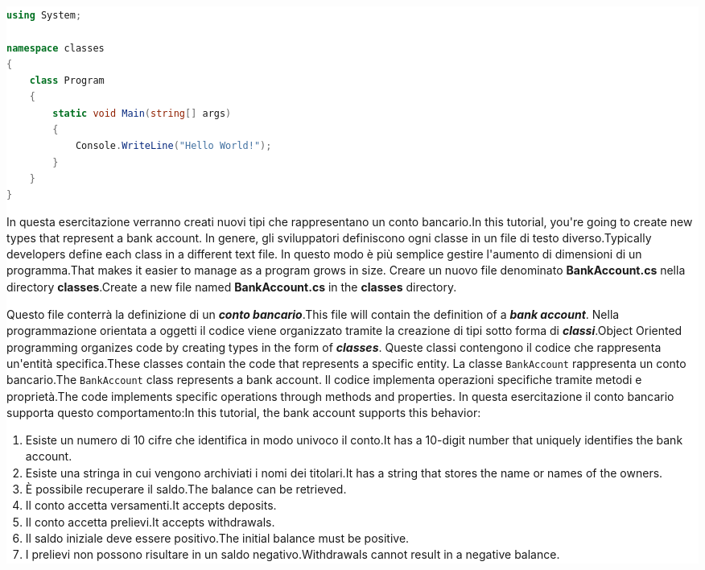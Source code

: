```csharp
using System;

namespace classes
{
    class Program
    {
        static void Main(string[] args)
        {
            Console.WriteLine("Hello World!");
        }
    }
}
```

<span data-ttu-id="7afa7-114">In questa esercitazione verranno creati nuovi tipi che rappresentano un conto bancario.</span><span class="sxs-lookup"><span data-stu-id="7afa7-114">In this tutorial, you're going to create new types that represent a bank account.</span></span> <span data-ttu-id="7afa7-115">In genere, gli sviluppatori definiscono ogni classe in un file di testo diverso.</span><span class="sxs-lookup"><span data-stu-id="7afa7-115">Typically developers define each class in a different text file.</span></span> <span data-ttu-id="7afa7-116">In questo modo è più semplice gestire l'aumento di dimensioni di un programma.</span><span class="sxs-lookup"><span data-stu-id="7afa7-116">That makes it easier to manage as a program grows in size.</span></span>  <span data-ttu-id="7afa7-117">Creare un nuovo file denominato **BankAccount.cs** nella directory **classes**.</span><span class="sxs-lookup"><span data-stu-id="7afa7-117">Create a new file named **BankAccount.cs** in the **classes** directory.</span></span> 

<span data-ttu-id="7afa7-118">Questo file conterrà la definizione di un ***conto bancario***.</span><span class="sxs-lookup"><span data-stu-id="7afa7-118">This file will contain the definition of a ***bank account***.</span></span> <span data-ttu-id="7afa7-119">Nella programmazione orientata a oggetti il codice viene organizzato tramite la creazione di tipi sotto forma di ***classi***.</span><span class="sxs-lookup"><span data-stu-id="7afa7-119">Object Oriented programming organizes code by creating types in the form of ***classes***.</span></span> <span data-ttu-id="7afa7-120">Queste classi contengono il codice che rappresenta un'entità specifica.</span><span class="sxs-lookup"><span data-stu-id="7afa7-120">These classes contain the code that represents a specific entity.</span></span> <span data-ttu-id="7afa7-121">La classe `BankAccount` rappresenta un conto bancario.</span><span class="sxs-lookup"><span data-stu-id="7afa7-121">The `BankAccount` class represents a bank account.</span></span> <span data-ttu-id="7afa7-122">Il codice implementa operazioni specifiche tramite metodi e proprietà.</span><span class="sxs-lookup"><span data-stu-id="7afa7-122">The code implements specific operations through methods and properties.</span></span> <span data-ttu-id="7afa7-123">In questa esercitazione il conto bancario supporta questo comportamento:</span><span class="sxs-lookup"><span data-stu-id="7afa7-123">In this tutorial, the bank account supports this behavior:</span></span>

1. <span data-ttu-id="7afa7-124">Esiste un numero di 10 cifre che identifica in modo univoco il conto.</span><span class="sxs-lookup"><span data-stu-id="7afa7-124">It has a 10-digit number that uniquely identifies the bank account.</span></span>
1. <span data-ttu-id="7afa7-125">Esiste una stringa in cui vengono archiviati i nomi dei titolari.</span><span class="sxs-lookup"><span data-stu-id="7afa7-125">It has a string that stores the name or names of the owners.</span></span>
1. <span data-ttu-id="7afa7-126">È possibile recuperare il saldo.</span><span class="sxs-lookup"><span data-stu-id="7afa7-126">The balance can be retrieved.</span></span>
1. <span data-ttu-id="7afa7-127">Il conto accetta versamenti.</span><span class="sxs-lookup"><span data-stu-id="7afa7-127">It accepts deposits.</span></span>
1. <span data-ttu-id="7afa7-128">Il conto accetta prelievi.</span><span class="sxs-lookup"><span data-stu-id="7afa7-128">It accepts withdrawals.</span></span>
1. <span data-ttu-id="7afa7-129">Il saldo iniziale deve essere positivo.</span><span class="sxs-lookup"><span data-stu-id="7afa7-129">The initial balance must be positive.</span></span>
1. <span data-ttu-id="7afa7-130">I prelievi non possono risultare in un saldo negativo.</span><span class="sxs-lookup"><span data-stu-id="7afa7-130">Withdrawals cannot result in a negative balance.</span></span>
